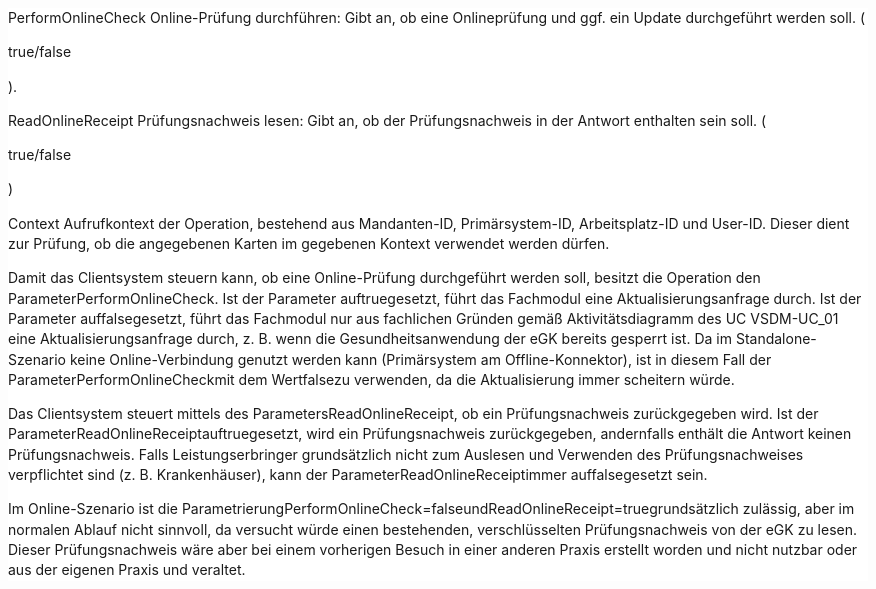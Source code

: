 </td></tr><tr><td>
PerformOnlineCheck

</td><td>
Online-Prüfung durchführen: Gibt an, ob eine Onlineprüfung und ggf. ein
Update durchgeführt werden soll.  
(

true/false

).

</td></tr><tr><td>
ReadOnlineReceipt

</td><td>
Prüfungsnachweis lesen: Gibt an, ob der Prüfungsnachweis in der Antwort
enthalten sein soll.  
(

true/false

)

</td></tr><tr><td>
Context

</td><td>
Aufrufkontext der Operation, bestehend aus Mandanten-ID, Primärsystem-ID,
Arbeitsplatz-ID und User-ID. Dieser dient zur Prüfung, ob die angegebenen
Karten im gegebenen Kontext verwendet werden dürfen.

</td></tr></table>

Damit das Clientsystem steuern kann, ob eine Online-Prüfung durchgeführt
werden soll, besitzt die Operation den ParameterPerformOnlineCheck. Ist der
Parameter auftruegesetzt, führt das Fachmodul eine Aktualisierungsanfrage
durch. Ist der Parameter auffalsegesetzt, führt das Fachmodul nur aus
fachlichen Gründen gemäß Aktivitätsdiagramm des UC VSDM-UC_01 eine
Aktualisierungsanfrage durch, z. B. wenn die Gesundheitsanwendung der eGK
bereits gesperrt ist. Da im Standalone-Szenario keine Online-Verbindung genutzt
werden kann (Primärsystem am Offline-Konnektor), ist in diesem Fall der
ParameterPerformOnlineCheckmit dem Wertfalsezu verwenden, da die Aktualisierung
immer scheitern würde.

Das Clientsystem steuert mittels des ParametersReadOnlineReceipt, ob ein
Prüfungsnachweis zurückgegeben wird. Ist der
ParameterReadOnlineReceiptauftruegesetzt, wird ein Prüfungsnachweis
zurückgegeben, andernfalls enthält die Antwort keinen Prüfungsnachweis.
Falls Leistungserbringer grundsätzlich nicht zum Auslesen und Verwenden des
Prüfungsnachweises verpflichtet sind (z. B. Krankenhäuser), kann der
ParameterReadOnlineReceiptimmer auffalsegesetzt sein.

Im Online-Szenario ist die
ParametrierungPerformOnlineCheck=falseundReadOnlineReceipt=truegrundsätzlich
zulässig, aber im normalen Ablauf nicht sinnvoll, da versucht würde einen
bestehenden, verschlüsselten Prüfungsnachweis von der eGK zu lesen. Dieser
Prüfungsnachweis wäre aber bei einem vorherigen Besuch in einer anderen
Praxis erstellt worden und nicht nutzbar oder aus der eigenen Praxis und
veraltet.
